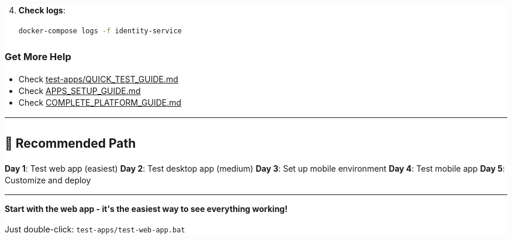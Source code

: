 4. **Check logs**:
   ```bash
   docker-compose logs -f identity-service
   ```

### Get More Help

- Check [test-apps/QUICK_TEST_GUIDE.md](../../test-apps/QUICK_TEST_GUIDE.md)
- Check [APPS_SETUP_GUIDE.md](../guides/APPS_SETUP_GUIDE.md)
- Check [COMPLETE_PLATFORM_GUIDE.md](../guides/COMPLETE_PLATFORM_GUIDE.md)

---

## 🎯 Recommended Path

**Day 1**: Test web app (easiest)
**Day 2**: Test desktop app (medium)
**Day 3**: Set up mobile environment
**Day 4**: Test mobile app
**Day 5**: Customize and deploy

---

**Start with the web app - it's the easiest way to see everything working!**

Just double-click: `test-apps/test-web-app.bat`
